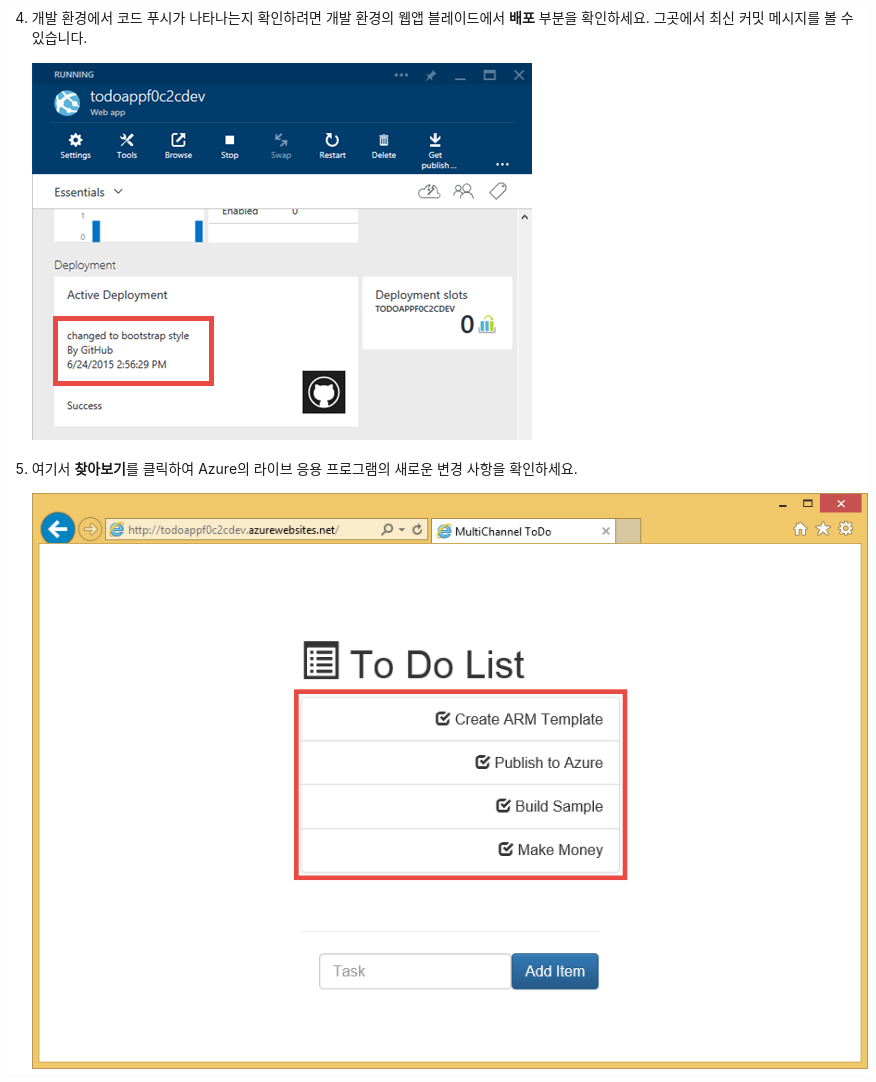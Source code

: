 4.	개발 환경에서 코드 푸시가 나타나는지 확인하려면 개발 환경의 웹앱 블레이드에서 **배포** 부분을 확인하세요. 그곳에서 최신 커밋 메시지를 볼 수 있습니다.

	![](./media/app-service-agile-software-development/commit-2-deployed.png)

5.	여기서 **찾아보기**를 클릭하여 Azure의 라이브 응용 프로그램의 새로운 변경 사항을 확인하세요.

	![](./media/app-service-agile-software-development/commit-3-webapp-in-browser.png)
